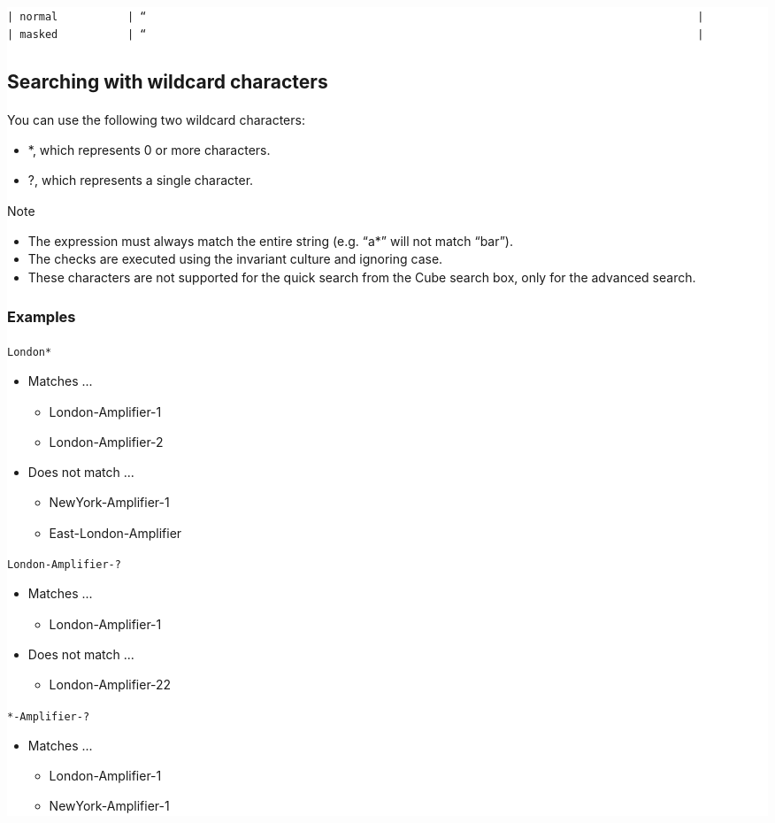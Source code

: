     | normal           | “                                                                                       |
    | masked           | “                                                                                       |

## Searching with wildcard characters

You can use the following two wildcard characters:

- \*, which represents 0 or more characters.

- ?, which represents a single character.

> [!NOTE]
> - The expression must always match the entire string (e.g. “a\*” will not match “bar”).
> - The checks are executed using the invariant culture and ignoring case.
> - These characters are not supported for the quick search from the Cube search box, only for the advanced search.

### Examples

```txt
London*
```

- Matches ...

    - London-Amplifier-1

    - London-Amplifier-2

- Does not match ...

    - NewYork-Amplifier-1

    - East-London-Amplifier

```txt
London-Amplifier-?
```

- Matches ...

    - London-Amplifier-1

- Does not match ...

    - London-Amplifier-22

```txt
*-Amplifier-?
```

- Matches ...

    - London-Amplifier-1

    - NewYork-Amplifier-1
